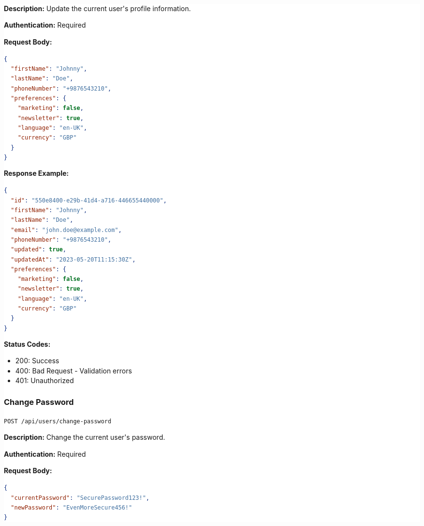 **Description:** Update the current user's profile information.

**Authentication:** Required

**Request Body:**
```json
{
  "firstName": "Johnny",
  "lastName": "Doe",
  "phoneNumber": "+9876543210",
  "preferences": {
    "marketing": false,
    "newsletter": true,
    "language": "en-UK",
    "currency": "GBP"
  }
}
```

**Response Example:**
```json
{
  "id": "550e8400-e29b-41d4-a716-446655440000",
  "firstName": "Johnny",
  "lastName": "Doe",
  "email": "john.doe@example.com",
  "phoneNumber": "+9876543210",
  "updated": true,
  "updatedAt": "2023-05-20T11:15:30Z",
  "preferences": {
    "marketing": false,
    "newsletter": true,
    "language": "en-UK",
    "currency": "GBP"
  }
}
```

**Status Codes:**
- 200: Success
- 400: Bad Request - Validation errors
- 401: Unauthorized

### Change Password

```
POST /api/users/change-password
```

**Description:** Change the current user's password.

**Authentication:** Required

**Request Body:**
```json
{
  "currentPassword": "SecurePassword123!",
  "newPassword": "EvenMoreSecure456!"
}
```
